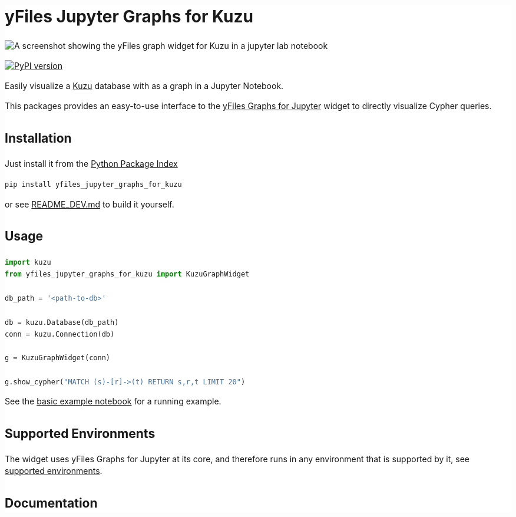 # yFiles Jupyter Graphs for Kuzu
![A screenshot showing the yFiles graph widget for Kuzu in a jupyter lab notebook](https://raw.githubusercontent.com/yWorks/yfiles-jupyter-graphs-for-kuzu/kuzu/images/example.png)

[![PyPI version](https://badge.fury.io/py/yfiles-jupyter-graphs-for-kuzu.svg)](https://badge.fury.io/py/yfiles-jupyter-graphs-for-kuzu)

Easily visualize a [Kuzu](https://kuzudb.com/) database with as a graph in a Jupyter Notebook.

This packages provides an easy-to-use interface to
the [yFiles Graphs for Jupyter](https://github.com/yWorks/yfiles-jupyter-graphs) widget to directly visualize Cypher
queries.

## Installation
Just install it from the [Python Package Index](https://pypi.org/project/yfiles-jupyter-graphs-for-kuzu/)
```bash
pip install yfiles_jupyter_graphs_for_kuzu
```
or see [README_DEV.md](https://github.com/yWorks/yfiles-jupyter-graphs-for-kuzu/blob/kuzu/README_DEV.md) to build it yourself.

## Usage

```python
import kuzu
from yfiles_jupyter_graphs_for_kuzu import KuzuGraphWidget

db_path = '<path-to-db>'

db = kuzu.Database(db_path)
conn = kuzu.Connection(db)

g = KuzuGraphWidget(conn)

g.show_cypher("MATCH (s)-[r]->(t) RETURN s,r,t LIMIT 20")
```

See
the [basic example notebook](https://github.com/yWorks/yfiles-jupyter-graphs-for-kuzu/blob/kuzu/examples/introduction.ipynb)
for a running example.

## Supported Environments

The widget uses yFiles Graphs for Jupyter at its core, and therefore runs in any environment that is supported by it,
see [supported environments](https://github.com/yWorks/yfiles-jupyter-graphs/tree/main?tab=readme-ov-file#supported-environments).

## Documentation
